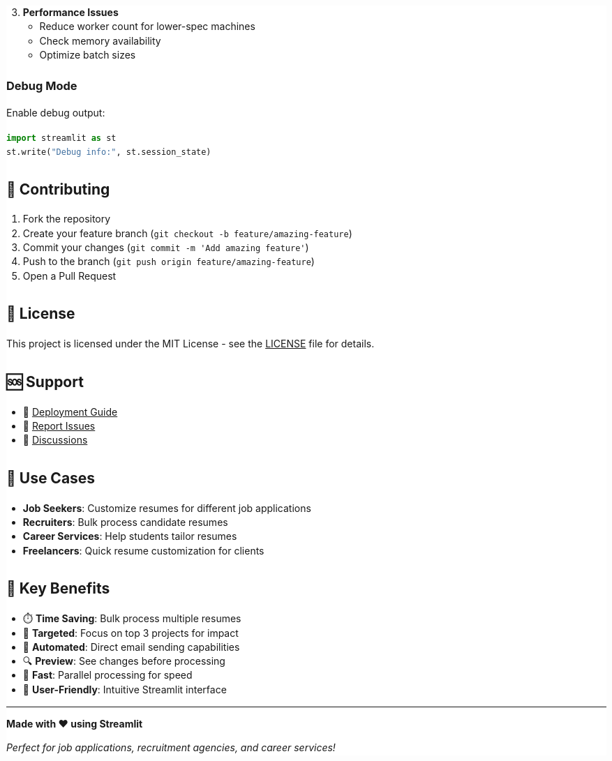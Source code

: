3. **Performance Issues**
   - Reduce worker count for lower-spec machines
   - Check memory availability
   - Optimize batch sizes

### Debug Mode

Enable debug output:
```python
import streamlit as st
st.write("Debug info:", st.session_state)
```

## 🤝 Contributing

1. Fork the repository
2. Create your feature branch (`git checkout -b feature/amazing-feature`)
3. Commit your changes (`git commit -m 'Add amazing feature'`)
4. Push to the branch (`git push origin feature/amazing-feature`)
5. Open a Pull Request

## 📄 License

This project is licensed under the MIT License - see the [LICENSE](LICENSE) file for details.

## 🆘 Support

- 📖 [Deployment Guide](DEPLOYMENT.md)
- 🐛 [Report Issues](https://github.com/yourusername/resume-customizer/issues)
- 💬 [Discussions](https://github.com/yourusername/resume-customizer/discussions)

## 🎯 Use Cases

- **Job Seekers**: Customize resumes for different job applications
- **Recruiters**: Bulk process candidate resumes
- **Career Services**: Help students tailor resumes
- **Freelancers**: Quick resume customization for clients

## 🌟 Key Benefits

- ⏱️ **Time Saving**: Bulk process multiple resumes
- 🎯 **Targeted**: Focus on top 3 projects for impact
- 📧 **Automated**: Direct email sending capabilities
- 🔍 **Preview**: See changes before processing
- 🚀 **Fast**: Parallel processing for speed
- 📱 **User-Friendly**: Intuitive Streamlit interface

---

**Made with ❤️ using Streamlit**

*Perfect for job applications, recruitment agencies, and career services!*
